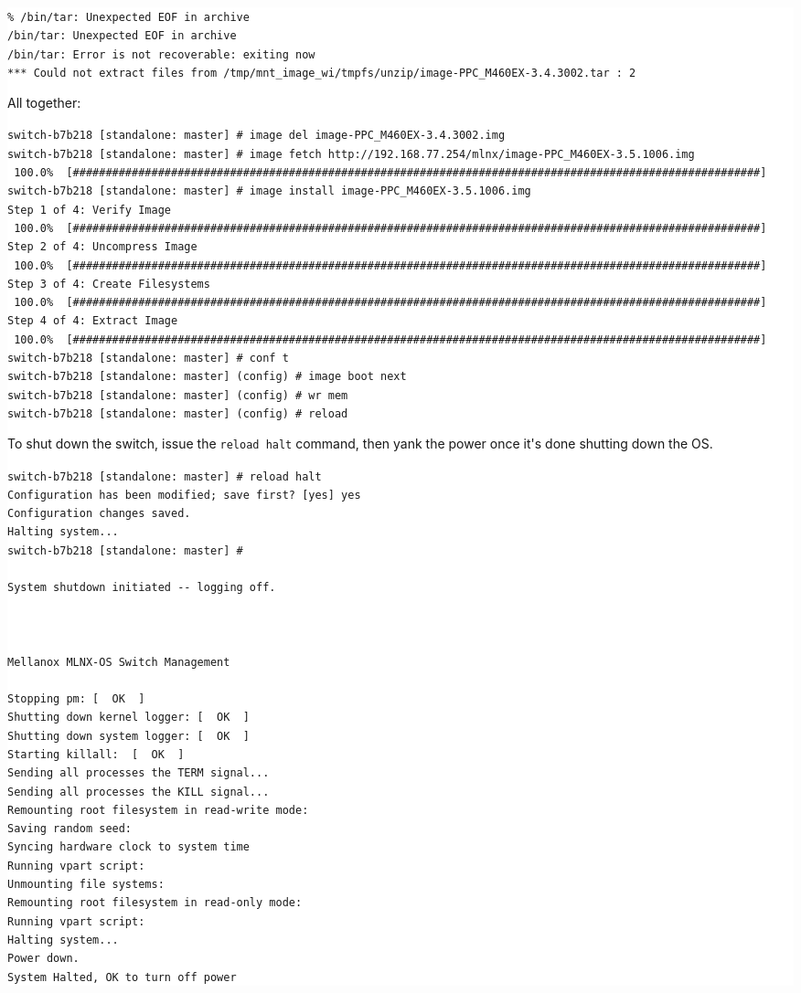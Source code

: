 ```txt
% /bin/tar: Unexpected EOF in archive
/bin/tar: Unexpected EOF in archive
/bin/tar: Error is not recoverable: exiting now
*** Could not extract files from /tmp/mnt_image_wi/tmpfs/unzip/image-PPC_M460EX-3.4.3002.tar : 2
```

All together:

```txt
switch-b7b218 [standalone: master] # image del image-PPC_M460EX-3.4.3002.img
switch-b7b218 [standalone: master] # image fetch http://192.168.77.254/mlnx/image-PPC_M460EX-3.5.1006.img
 100.0%  [#########################################################################################################]
switch-b7b218 [standalone: master] # image install image-PPC_M460EX-3.5.1006.img
Step 1 of 4: Verify Image
 100.0%  [#########################################################################################################]
Step 2 of 4: Uncompress Image
 100.0%  [#########################################################################################################]
Step 3 of 4: Create Filesystems
 100.0%  [#########################################################################################################]
Step 4 of 4: Extract Image
 100.0%  [#########################################################################################################]
switch-b7b218 [standalone: master] # conf t
switch-b7b218 [standalone: master] (config) # image boot next
switch-b7b218 [standalone: master] (config) # wr mem
switch-b7b218 [standalone: master] (config) # reload
```

To shut down the switch, issue the `reload halt` command, then yank the power once it's done shutting down the OS.

```txt
switch-b7b218 [standalone: master] # reload halt
Configuration has been modified; save first? [yes] yes
Configuration changes saved.
Halting system...
switch-b7b218 [standalone: master] #

System shutdown initiated -- logging off.



Mellanox MLNX-OS Switch Management

Stopping pm: [  OK  ]
Shutting down kernel logger: [  OK  ]
Shutting down system logger: [  OK  ]
Starting killall:  [  OK  ]
Sending all processes the TERM signal...
Sending all processes the KILL signal...
Remounting root filesystem in read-write mode:
Saving random seed:
Syncing hardware clock to system time
Running vpart script:
Unmounting file systems:
Remounting root filesystem in read-only mode:
Running vpart script:
Halting system...
Power down.
System Halted, OK to turn off power
```